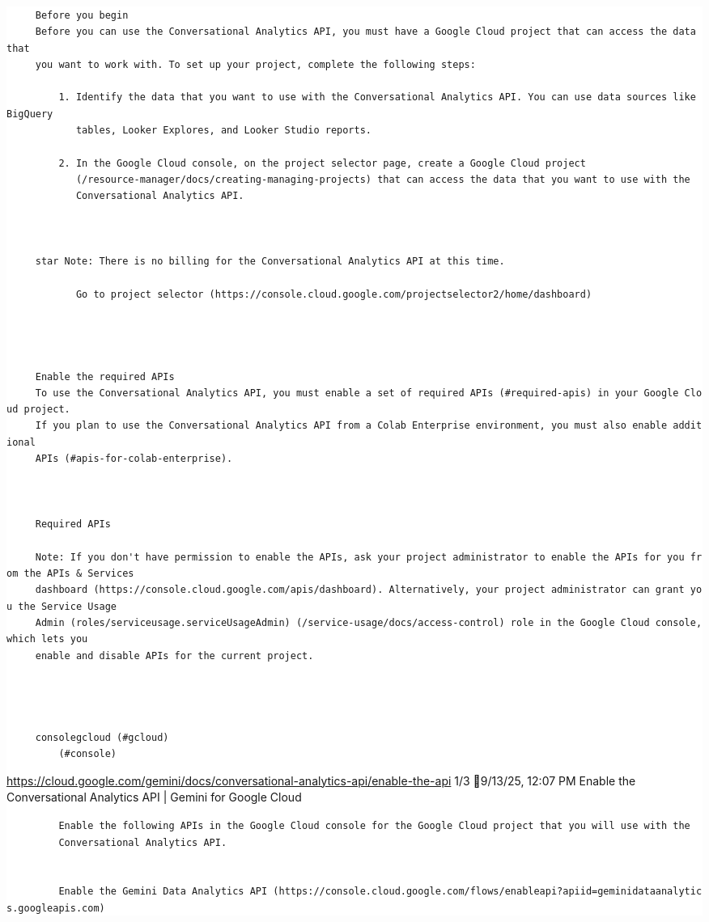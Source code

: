 


         Before you begin
         Before you can use the Conversational Analytics API, you must have a Google Cloud project that can access the data that
         you want to work with. To set up your project, complete the following steps:

             1. Identify the data that you want to use with the Conversational Analytics API. You can use data sources like BigQuery
                tables, Looker Explores, and Looker Studio reports.

             2. In the Google Cloud console, on the project selector page, create a Google Cloud project
                (/resource-manager/docs/creating-managing-projects) that can access the data that you want to use with the
                Conversational Analytics API.



         star Note: There is no billing for the Conversational Analytics API at this time.

                Go to project selector (https://console.cloud.google.com/projectselector2/home/dashboard)




         Enable the required APIs
         To use the Conversational Analytics API, you must enable a set of required APIs (#required-apis) in your Google Cloud project.
         If you plan to use the Conversational Analytics API from a Colab Enterprise environment, you must also enable additional
         APIs (#apis-for-colab-enterprise).



         Required APIs

         Note: If you don't have permission to enable the APIs, ask your project administrator to enable the APIs for you from the APIs & Services
         dashboard (https://console.cloud.google.com/apis/dashboard). Alternatively, your project administrator can grant you the Service Usage
         Admin (roles/serviceusage.serviceUsageAdmin) (/service-usage/docs/access-control) role in the Google Cloud console, which lets you
         enable and disable APIs for the current project.




         consolegcloud (#gcloud)
             (#console)

https://cloud.google.com/gemini/docs/conversational-analytics-api/enable-the-api 1/3 9/13/25, 12:07 PM Enable the Conversational Analytics API \| Gemini for Google Cloud

             Enable the following APIs in the Google Cloud console for the Google Cloud project that you will use with the
             Conversational Analytics API.


             Enable the Gemini Data Analytics API (https://console.cloud.google.com/flows/enableapi?apiid=geminidataanalytics.googleapis.com)

